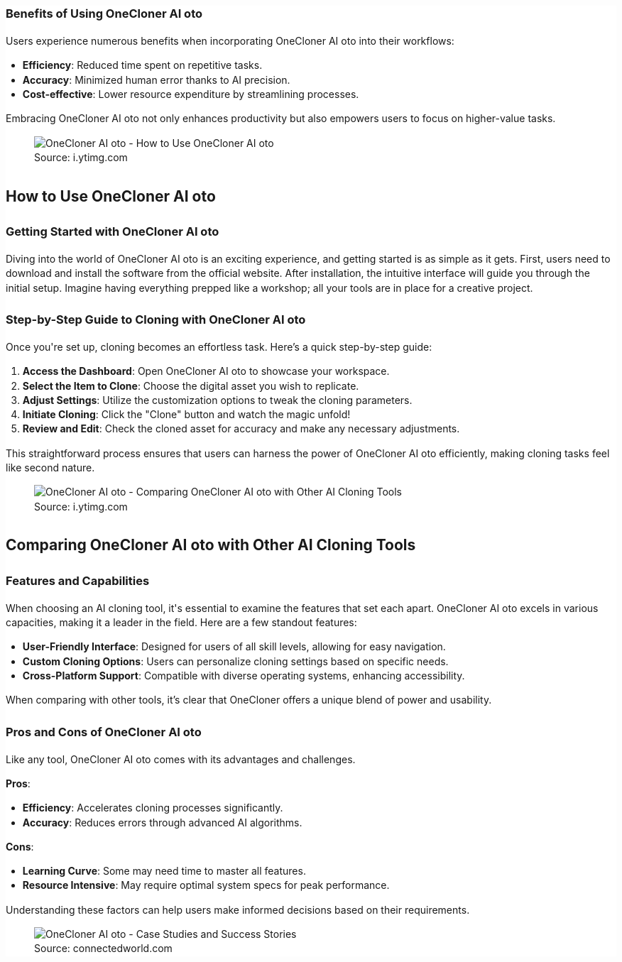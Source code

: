 </ul>
<h3>Benefits of Using OneCloner AI oto</h3>
Users experience numerous benefits when incorporating OneCloner AI oto into their workflows:
<ul>
 	<li><strong>Efficiency</strong>: Reduced time spent on repetitive tasks.</li>
 	<li><strong>Accuracy</strong>: Minimized human error thanks to AI precision.</li>
 	<li><strong>Cost-effective</strong>: Lower resource expenditure by streamlining processes.</li>
</ul>
Embracing OneCloner AI oto not only enhances productivity but also empowers users to focus on higher-value tasks.
<figure><img class="fr-fic fr-dii fr-draggable" src="https://i.ytimg.com/vi/wXg9QXnA9tM/sddefault.jpg" alt="OneCloner AI oto - How to Use OneCloner AI oto" width="700" /><figcaption>Source: i.ytimg.com</figcaption></figure>
<h2>How to Use OneCloner AI oto</h2>
<h3>Getting Started with OneCloner AI oto</h3>
Diving into the world of OneCloner AI oto is an exciting experience, and getting started is as simple as it gets. First, users need to download and install the software from the official website. After installation, the intuitive interface will guide you through the initial setup. Imagine having everything prepped like a workshop; all your tools are in place for a creative project.
<h3>Step-by-Step Guide to Cloning with OneCloner AI oto</h3>
Once you're set up, cloning becomes an effortless task. Here’s a quick step-by-step guide:
<ol>
 	<li><strong>Access the Dashboard</strong>: Open OneCloner AI oto to showcase your workspace.</li>
 	<li><strong>Select the Item to Clone</strong>: Choose the digital asset you wish to replicate.</li>
 	<li><strong>Adjust Settings</strong>: Utilize the customization options to tweak the cloning parameters.</li>
 	<li><strong>Initiate Cloning</strong>: Click the "Clone" button and watch the magic unfold!</li>
 	<li><strong>Review and Edit</strong>: Check the cloned asset for accuracy and make any necessary adjustments.</li>
</ol>
This straightforward process ensures that users can harness the power of OneCloner AI oto efficiently, making cloning tasks feel like second nature.
<figure><img class="fr-fic fr-dii fr-draggable" src="https://i.ytimg.com/vi/_o4yaUnJ7n0/hq720.jpg?sqp=-oaymwEhCK4FEIIDSFryq4qpAxMIARUAAAAAGAElAADIQj0AgKJD&amp;rs=AOn4CLBy1LI8Yt01i784DO3OlCDwnTp9ew" alt="OneCloner AI oto - Comparing OneCloner AI oto with Other AI Cloning Tools" width="700" /><figcaption>Source: i.ytimg.com</figcaption></figure>
<h2>Comparing OneCloner AI oto with Other AI Cloning Tools</h2>
<h3>Features and Capabilities</h3>
When choosing an AI cloning tool, it's essential to examine the features that set each apart. OneCloner AI oto excels in various capacities, making it a leader in the field. Here are a few standout features:
<ul>
 	<li><strong>User-Friendly Interface</strong>: Designed for users of all skill levels, allowing for easy navigation.</li>
 	<li><strong>Custom Cloning Options</strong>: Users can personalize cloning settings based on specific needs.</li>
 	<li><strong>Cross-Platform Support</strong>: Compatible with diverse operating systems, enhancing accessibility.</li>
</ul>
When comparing with other tools, it’s clear that OneCloner offers a unique blend of power and usability.
<h3>Pros and Cons of OneCloner AI oto</h3>
Like any tool, OneCloner AI oto comes with its advantages and challenges.

<strong>Pros</strong>:
<ul>
 	<li><strong>Efficiency</strong>: Accelerates cloning processes significantly.</li>
 	<li><strong>Accuracy</strong>: Reduces errors through advanced AI algorithms.</li>
</ul>
<strong>Cons</strong>:
<ul>
 	<li><strong>Learning Curve</strong>: Some may need time to master all features.</li>
 	<li><strong>Resource Intensive</strong>: May require optimal system specs for peak performance.</li>
</ul>
Understanding these factors can help users make informed decisions based on their requirements.
<figure><img class="fr-fic fr-dii fr-draggable" src="https://connectedworld.com/wp-content/uploads/2024/03/WT-Graphic-032524.jpg" alt="OneCloner AI oto - Case Studies and Success Stories" width="700" /><figcaption>Source: connectedworld.com</figcaption></figure>
